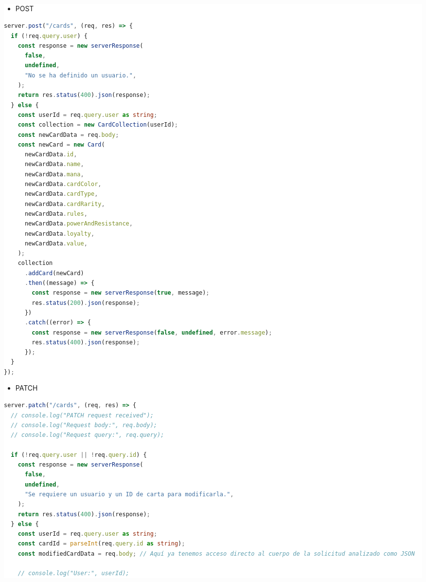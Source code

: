 ```ts
```

- POST

```ts
server.post("/cards", (req, res) => {
  if (!req.query.user) {
    const response = new serverResponse(
      false,
      undefined,
      "No se ha definido un usuario.",
    );
    return res.status(400).json(response);
  } else {
    const userId = req.query.user as string;
    const collection = new CardCollection(userId);
    const newCardData = req.body;
    const newCard = new Card(
      newCardData.id,
      newCardData.name,
      newCardData.mana,
      newCardData.cardColor,
      newCardData.cardType,
      newCardData.cardRarity,
      newCardData.rules,
      newCardData.powerAndResistance,
      newCardData.loyalty,
      newCardData.value,
    );
    collection
      .addCard(newCard)
      .then((message) => {
        const response = new serverResponse(true, message);
        res.status(200).json(response);
      })
      .catch((error) => {
        const response = new serverResponse(false, undefined, error.message);
        res.status(400).json(response);
      });
  }
});
```

- PATCH

```ts
server.patch("/cards", (req, res) => {
  // console.log("PATCH request received");
  // console.log("Request body:", req.body);
  // console.log("Request query:", req.query);

  if (!req.query.user || !req.query.id) {
    const response = new serverResponse(
      false,
      undefined,
      "Se requiere un usuario y un ID de carta para modificarla.",
    );
    return res.status(400).json(response);
  } else {
    const userId = req.query.user as string;
    const cardId = parseInt(req.query.id as string);
    const modifiedCardData = req.body; // Aquí ya tenemos acceso directo al cuerpo de la solicitud analizado como JSON

    // console.log("User:", userId);
```